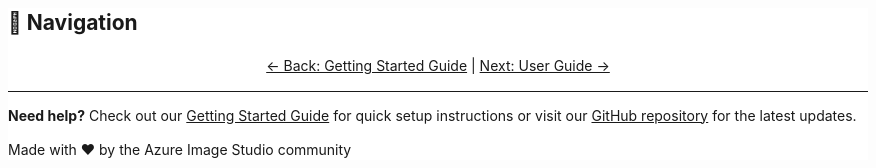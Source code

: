 
## 🧭 Navigation

<div align="center">

[← Back: Getting Started Guide](getting-started.md) | [Next: User Guide →](user-guide.md)

</div>

---

**Need help?** Check out our [Getting Started Guide](getting-started.md) for quick setup instructions or visit our [GitHub repository](https://github.com/DrHazemAli/azure-image-studio) for the latest updates.

Made with ❤️ by the Azure Image Studio community
